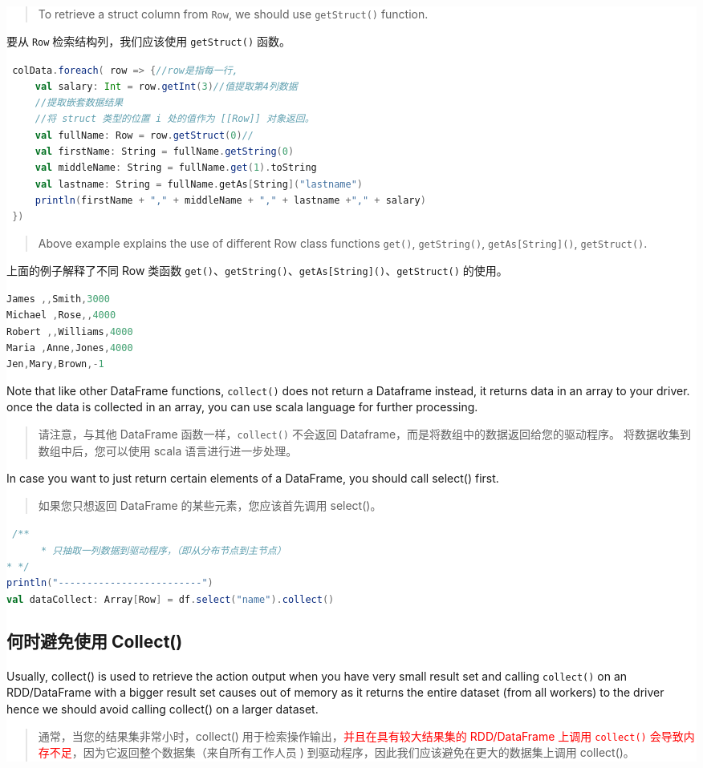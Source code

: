 > To retrieve a struct column from `Row`, we should use `getStruct()` function.

要从 `Row` 检索结构列，我们应该使用 `getStruct()` 函数。

```scala
 colData.foreach( row => {//row是指每一行,
     val salary: Int = row.getInt(3)//值提取第4列数据
     //提取嵌套数据结果
     //将 struct 类型的位置 i 处的值作为 [[Row]] 对象返回。
     val fullName: Row = row.getStruct(0)//
     val firstName: String = fullName.getString(0)
     val middleName: String = fullName.get(1).toString
     val lastname: String = fullName.getAs[String]("lastname")
     println(firstName + "," + middleName + "," + lastname +"," + salary)
 })
```

> Above example explains the use of different Row class functions `get()`, `getString()`, `getAs[String]()`, `getStruct()`.

上面的例子解释了不同 Row 类函数 `get()`、`getString()`、`getAs[String]()`、`getStruct()` 的使用。

```scala
James ,,Smith,3000
Michael ,Rose,,4000
Robert ,,Williams,4000
Maria ,Anne,Jones,4000
Jen,Mary,Brown,-1
```

Note that like other DataFrame functions, `collect()` does not return a Dataframe instead, it returns data in an array to your driver. once the data is collected in an array, you can use scala language for further processing.

>  请注意，与其他 DataFrame 函数一样，`collect()` 不会返回 Dataframe，而是将数组中的数据返回给您的驱动程序。 将数据收集到数组中后，您可以使用 scala 语言进行进一步处理。

In case you want to just return certain elements of a DataFrame, you should call select() first.

> 如果您只想返回 DataFrame 的某些元素，您应该首先调用 select()。

```scala
 /**
      * 只抽取一列数据到驱动程序，（即从分布节点到主节点）
* */
println("-------------------------")
val dataCollect: Array[Row] = df.select("name").collect()
```

## 何时避免使用 Collect()

Usually, collect() is used to retrieve the action output when you have very small result set and calling `collect()` on an RDD/DataFrame with a bigger result set causes out of memory as it returns the entire dataset (from all workers) to the driver hence we should avoid calling collect() on a larger dataset.

> 通常，当您的结果集非常小时，collect() 用于检索操作输出，<font color=red>并且在具有较大结果集的 RDD/DataFrame 上调用 `collect()` 会导致内存不足</font>，因为它返回整个数据集（来自所有工作人员 ) 到驱动程序，因此我们应该避免在更大的数据集上调用 collect()。
